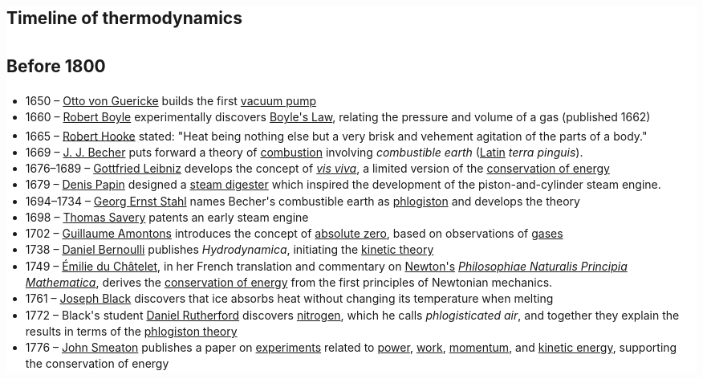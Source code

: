 <h2> Timeline of thermodynamics</h2>
<h2><span id="Before_1800" class="mw-headline">Before 1800</span></h2>
<ul>
<li>1650&nbsp;&ndash;&nbsp;<a title="Otto von Guericke" href="https://en.wikipedia.org/wiki/Otto_von_Guericke">Otto von Guericke</a>&nbsp;builds the first&nbsp;<a title="Vacuum pump" href="https://en.wikipedia.org/wiki/Vacuum_pump">vacuum pump</a></li>
<li>1660&nbsp;&ndash;&nbsp;<a title="Robert Boyle" href="https://en.wikipedia.org/wiki/Robert_Boyle">Robert Boyle</a>&nbsp;experimentally discovers&nbsp;<a class="mw-redirect" title="Boyle's Law" href="https://en.wikipedia.org/wiki/Boyle%27s_Law">Boyle's Law</a>, relating the pressure and volume of a gas (published 1662)</li>
<li>1665&nbsp;&ndash;&nbsp;<a title="Robert Hooke" href="https://en.wikipedia.org/wiki/Robert_Hooke">Robert Hooke</a>&nbsp;stated: "Heat being nothing else but a very brisk and vehement agitation of the parts of a body."<sup id="cite_ref-1" class="reference"></sup></li>
<li>1669&nbsp;&ndash;&nbsp;<a class="mw-redirect" title="J. J. Becher" href="https://en.wikipedia.org/wiki/J._J._Becher">J. J. Becher</a>&nbsp;puts forward a theory of&nbsp;<a title="Combustion" href="https://en.wikipedia.org/wiki/Combustion">combustion</a>&nbsp;involving&nbsp;<em>combustible earth</em>&nbsp;(<a title="Latin" href="https://en.wikipedia.org/wiki/Latin">Latin</a>&nbsp;<em>terra pinguis</em>).</li>
<li>1676&ndash;1689&nbsp;&ndash;&nbsp;<a class="mw-redirect" title="Gottfried Leibniz" href="https://en.wikipedia.org/wiki/Gottfried_Leibniz">Gottfried Leibniz</a>&nbsp;develops the concept of&nbsp;<em><a title="Vis viva" href="https://en.wikipedia.org/wiki/Vis_viva">vis viva</a></em>, a limited version of the&nbsp;<a title="Conservation of energy" href="https://en.wikipedia.org/wiki/Conservation_of_energy">conservation of energy</a></li>
<li>1679&nbsp;&ndash;&nbsp;<a title="Denis Papin" href="https://en.wikipedia.org/wiki/Denis_Papin">Denis Papin</a>&nbsp;designed a&nbsp;<a title="Steam digester" href="https://en.wikipedia.org/wiki/Steam_digester">steam digester</a>&nbsp;which inspired the development of the piston-and-cylinder steam engine.</li>
<li>1694&ndash;1734&nbsp;&ndash;&nbsp;<a title="Georg Ernst Stahl" href="https://en.wikipedia.org/wiki/Georg_Ernst_Stahl">Georg Ernst Stahl</a>&nbsp;names Becher's combustible earth as&nbsp;<a class="mw-redirect" title="Phlogiston" href="https://en.wikipedia.org/wiki/Phlogiston">phlogiston</a>&nbsp;and develops the theory</li>
<li>1698&nbsp;&ndash;&nbsp;<a title="Thomas Savery" href="https://en.wikipedia.org/wiki/Thomas_Savery">Thomas Savery</a>&nbsp;patents an early steam engine</li>
<li>1702&nbsp;&ndash;&nbsp;<a title="Guillaume Amontons" href="https://en.wikipedia.org/wiki/Guillaume_Amontons">Guillaume Amontons</a>&nbsp;introduces the concept of&nbsp;<a title="Absolute zero" href="https://en.wikipedia.org/wiki/Absolute_zero">absolute zero</a>, based on observations of&nbsp;<a title="Gas" href="https://en.wikipedia.org/wiki/Gas">gases</a></li>
<li>1738&nbsp;&ndash;&nbsp;<a title="Daniel Bernoulli" href="https://en.wikipedia.org/wiki/Daniel_Bernoulli">Daniel Bernoulli</a>&nbsp;publishes&nbsp;<em>Hydrodynamica</em>, initiating the&nbsp;<a title="Kinetic theory of gases" href="https://en.wikipedia.org/wiki/Kinetic_theory_of_gases">kinetic theory</a></li>
<li>1749&nbsp;&ndash;&nbsp;<a title="&Eacute;milie du Ch&acirc;telet" href="https://en.wikipedia.org/wiki/%C3%89milie_du_Ch%C3%A2telet">&Eacute;milie du Ch&acirc;telet</a>, in her French translation and commentary on&nbsp;<a title="Isaac Newton" href="https://en.wikipedia.org/wiki/Isaac_Newton">Newton's</a>&nbsp;<em><a class="mw-redirect" title="Philosophiae Naturalis Principia Mathematica" href="https://en.wikipedia.org/wiki/Philosophiae_Naturalis_Principia_Mathematica">Philosophiae Naturalis Principia Mathematica</a></em>, derives the&nbsp;<a title="Conservation of energy" href="https://en.wikipedia.org/wiki/Conservation_of_energy">conservation of energy</a>&nbsp;from the first principles of Newtonian mechanics.</li>
<li>1761&nbsp;&ndash;&nbsp;<a title="Joseph Black" href="https://en.wikipedia.org/wiki/Joseph_Black">Joseph Black</a>&nbsp;discovers that ice absorbs heat without changing its temperature when melting</li>
<li>1772&nbsp;&ndash; Black's student&nbsp;<a title="Daniel Rutherford" href="https://en.wikipedia.org/wiki/Daniel_Rutherford">Daniel Rutherford</a>&nbsp;discovers&nbsp;<a title="Nitrogen" href="https://en.wikipedia.org/wiki/Nitrogen">nitrogen</a>, which he calls&nbsp;<em>phlogisticated air</em>, and together they explain the results in terms of the&nbsp;<a title="Phlogiston theory" href="https://en.wikipedia.org/wiki/Phlogiston_theory">phlogiston theory</a></li>
<li>1776&nbsp;&ndash;&nbsp;<a title="John Smeaton" href="https://en.wikipedia.org/wiki/John_Smeaton">John Smeaton</a>&nbsp;publishes a paper on&nbsp;<a title="Experiment" href="https://en.wikipedia.org/wiki/Experiment">experiments</a>&nbsp;related to&nbsp;<a title="Power (physics)" href="https://en.wikipedia.org/wiki/Power_(physics)">power</a>,&nbsp;<a class="mw-redirect" title="Mechanical work" href="https://en.wikipedia.org/wiki/Mechanical_work">work</a>,&nbsp;<a title="Momentum" href="https://en.wikipedia.org/wiki/Momentum">momentum</a>, and&nbsp;<a title="Kinetic energy" href="https://en.wikipedia.org/wiki/Kinetic_energy">kinetic energy</a>, supporting the conservation of energy</li>